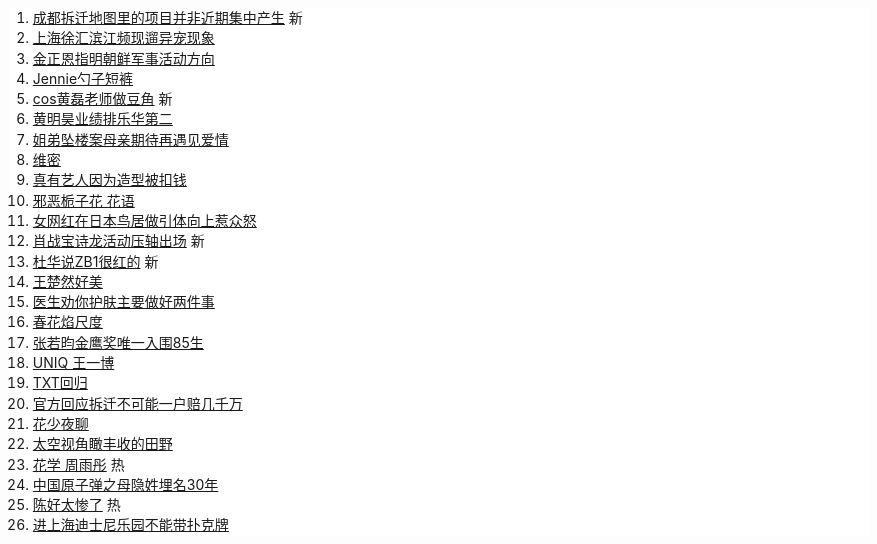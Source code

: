 1. [成都拆迁地图里的项目并非近期集中产生](https://s.weibo.com//weibo?q=%23%E6%88%90%E9%83%BD%E6%8B%86%E8%BF%81%E5%9C%B0%E5%9B%BE%E9%87%8C%E7%9A%84%E9%A1%B9%E7%9B%AE%E5%B9%B6%E9%9D%9E%E8%BF%91%E6%9C%9F%E9%9B%86%E4%B8%AD%E4%BA%A7%E7%94%9F%23&t=31&band_rank=30&Refer=top)
   新
1. [上海徐汇滨江频现遛异宠现象](https://s.weibo.com//weibo?q=%23%E4%B8%8A%E6%B5%B7%E5%BE%90%E6%B1%87%E6%BB%A8%E6%B1%9F%E9%A2%91%E7%8E%B0%E9%81%9B%E5%BC%82%E5%AE%A0%E7%8E%B0%E8%B1%A1%23&t=31&band_rank=31&Refer=top)
1. [金正恩指明朝鲜军事活动方向](https://s.weibo.com//weibo?q=%E9%87%91%E6%AD%A3%E6%81%A9%E6%8C%87%E6%98%8E%E6%9C%9D%E9%B2%9C%E5%86%9B%E4%BA%8B%E6%B4%BB%E5%8A%A8%E6%96%B9%E5%90%91&t=31&band_rank=32&Refer=top)
1. [Jennie勺子短裤](https://s.weibo.com//weibo?q=%23Jennie%E5%8B%BA%E5%AD%90%E7%9F%AD%E8%A3%A4%23&t=31&band_rank=33&Refer=top)
1. [cos黄磊老师做豆角](https://s.weibo.com//weibo?q=%23cos%E9%BB%84%E7%A3%8A%E8%80%81%E5%B8%88%E5%81%9A%E8%B1%86%E8%A7%92%23&t=31&band_rank=34&Refer=top)
   新
1. [黄明昊业绩排乐华第二](https://s.weibo.com//weibo?q=%23%E9%BB%84%E6%98%8E%E6%98%8A%E4%B8%9A%E7%BB%A9%E6%8E%92%E4%B9%90%E5%8D%8E%E7%AC%AC%E4%BA%8C%23&t=31&band_rank=35&Refer=top)
1. [姐弟坠楼案母亲期待再遇见爱情](https://s.weibo.com//weibo?q=%23%E5%A7%90%E5%BC%9F%E5%9D%A0%E6%A5%BC%E6%A1%88%E6%AF%8D%E4%BA%B2%E6%9C%9F%E5%BE%85%E5%86%8D%E9%81%87%E8%A7%81%E7%88%B1%E6%83%85%23&t=31&band_rank=36&Refer=top)
1. [维密](https://s.weibo.com//weibo?q=%E7%BB%B4%E5%AF%86&t=31&band_rank=37&Refer=top)
1. [真有艺人因为造型被扣钱](https://s.weibo.com//weibo?q=%E7%9C%9F%E6%9C%89%E8%89%BA%E4%BA%BA%E5%9B%A0%E4%B8%BA%E9%80%A0%E5%9E%8B%E8%A2%AB%E6%89%A3%E9%92%B1&t=31&band_rank=38&Refer=top)
1. [邪恶栀子花 花语](https://s.weibo.com//weibo?q=%E9%82%AA%E6%81%B6%E6%A0%80%E5%AD%90%E8%8A%B1%20%E8%8A%B1%E8%AF%AD&t=31&band_rank=39&Refer=top)
1. [女网红在日本鸟居做引体向上惹众怒](https://s.weibo.com//weibo?q=%23%E5%A5%B3%E7%BD%91%E7%BA%A2%E5%9C%A8%E6%97%A5%E6%9C%AC%E9%B8%9F%E5%B1%85%E5%81%9A%E5%BC%95%E4%BD%93%E5%90%91%E4%B8%8A%E6%83%B9%E4%BC%97%E6%80%92%23&t=31&band_rank=40&Refer=top)
1. [肖战宝诗龙活动压轴出场](https://s.weibo.com//weibo?q=%23%E8%82%96%E6%88%98%E5%AE%9D%E8%AF%97%E9%BE%99%E6%B4%BB%E5%8A%A8%E5%8E%8B%E8%BD%B4%E5%87%BA%E5%9C%BA%23&t=31&band_rank=41&Refer=top)
   新
1. [杜华说ZB1很红的](https://s.weibo.com//weibo?q=%23%E6%9D%9C%E5%8D%8E%E8%AF%B4ZB1%E5%BE%88%E7%BA%A2%E7%9A%84%23&t=31&band_rank=42&Refer=top)
   新
1. [王楚然好美](https://s.weibo.com//weibo?q=%E7%8E%8B%E6%A5%9A%E7%84%B6%E5%A5%BD%E7%BE%8E&t=31&band_rank=43&Refer=top)
1. [医生劝你护肤主要做好两件事](https://s.weibo.com//weibo?q=%23%E5%8C%BB%E7%94%9F%E5%8A%9D%E4%BD%A0%E6%8A%A4%E8%82%A4%E4%B8%BB%E8%A6%81%E5%81%9A%E5%A5%BD%E4%B8%A4%E4%BB%B6%E4%BA%8B%23&t=31&band_rank=44&Refer=top)
1. [春花焰尺度](https://s.weibo.com//weibo?q=%23%E6%98%A5%E8%8A%B1%E7%84%B0%E5%B0%BA%E5%BA%A6%23&t=31&band_rank=45&Refer=top)
1. [张若昀金鹰奖唯一入围85生](https://s.weibo.com//weibo?q=%23%E5%BC%A0%E8%8B%A5%E6%98%80%E9%87%91%E9%B9%B0%E5%A5%96%E5%94%AF%E4%B8%80%E5%85%A5%E5%9B%B485%E7%94%9F%23&t=31&band_rank=46&Refer=top)
1. [UNIQ 王一博](https://s.weibo.com//weibo?q=UNIQ%20%E7%8E%8B%E4%B8%80%E5%8D%9A&t=31&band_rank=47&Refer=top)
1. [TXT回归](https://s.weibo.com//weibo?q=TXT%E5%9B%9E%E5%BD%92&t=31&band_rank=48&Refer=top)
1. [官方回应拆迁不可能一户赔几千万](https://s.weibo.com//weibo?q=%23%E5%AE%98%E6%96%B9%E5%9B%9E%E5%BA%94%E6%8B%86%E8%BF%81%E4%B8%8D%E5%8F%AF%E8%83%BD%E4%B8%80%E6%88%B7%E8%B5%94%E5%87%A0%E5%8D%83%E4%B8%87%23&t=31&band_rank=49&Refer=top)
1. [花少夜聊](https://s.weibo.com//weibo?q=%E8%8A%B1%E5%B0%91%E5%A4%9C%E8%81%8A&t=31&band_rank=50&Refer=top)
1. [太空视角瞰丰收的田野](https://s.weibo.com//weibo?q=%23%E5%A4%AA%E7%A9%BA%E8%A7%86%E8%A7%92%E7%9E%B0%E4%B8%B0%E6%94%B6%E7%9A%84%E7%94%B0%E9%87%8E%23&t=31&band_rank=3&Refer=top)
1. [花学 周雨彤](https://s.weibo.com//weibo?q=%E8%8A%B1%E5%AD%A6%20%E5%91%A8%E9%9B%A8%E5%BD%A4&t=31&band_rank=4&Refer=top)
   热
1. [中国原子弹之母隐姓埋名30年](https://s.weibo.com//weibo?q=%23%E4%B8%AD%E5%9B%BD%E5%8E%9F%E5%AD%90%E5%BC%B9%E4%B9%8B%E6%AF%8D%E9%9A%90%E5%A7%93%E5%9F%8B%E5%90%8D30%E5%B9%B4%23&t=31&band_rank=5&Refer=top)
1. [陈好太惨了](https://s.weibo.com//weibo?q=%E9%99%88%E5%A5%BD%E5%A4%AA%E6%83%A8%E4%BA%86&t=31&band_rank=7&Refer=top)
   热
1. [进上海迪士尼乐园不能带扑克牌](https://s.weibo.com//weibo?q=%23%E8%BF%9B%E4%B8%8A%E6%B5%B7%E8%BF%AA%E5%A3%AB%E5%B0%BC%E4%B9%90%E5%9B%AD%E4%B8%8D%E8%83%BD%E5%B8%A6%E6%89%91%E5%85%8B%E7%89%8C%23&t=31&band_rank=9&Refer=top)